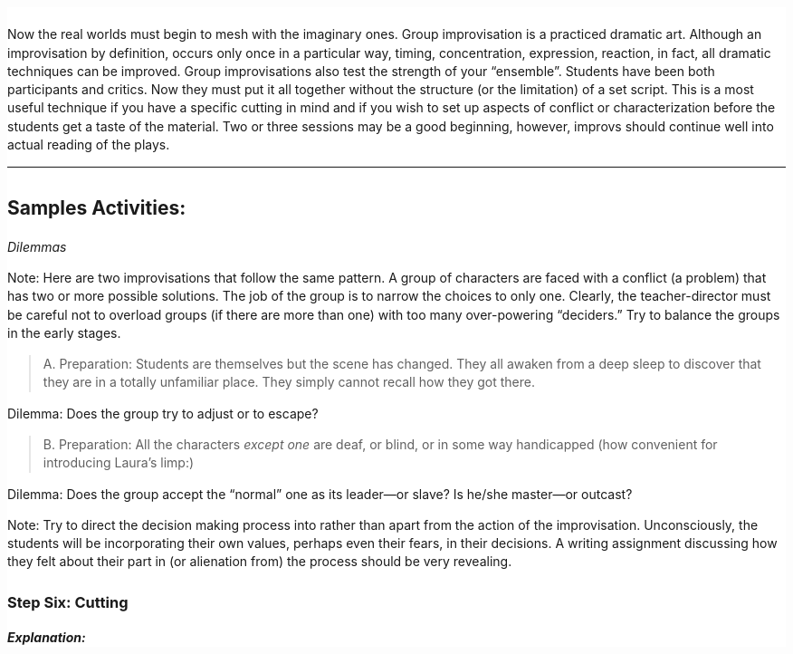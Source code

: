 <br/>
Now the real worlds must begin to mesh with the imaginary ones. Group improvisation is a practiced dramatic art. Although an improvisation by definition, occurs only once in a particular way, timing, concentration, expression, reaction, in fact, all dramatic techniques can be improved. Group improvisations also test the strength of your “ensemble”. Students have been both participants and critics. Now they must put it all together without the structure (or the limitation) of a set script. This is a most useful technique if you have a specific cutting in mind and if you wish to set up aspects of conflict or characterization before the students get a taste of the material. Two or three sessions may be a good beginning, however, improvs should continue well into actual reading of the plays.
</p>
<hr/>
<h2>
Samples Activities:
</h2>
<p>
<i>
Dilemmas
</i>
</p>
<p>
Note: Here are two improvisations that follow the same pattern. A group of characters are faced with a conflict (a problem) that has two or more possible solutions. The job of the group is to narrow the choices to only one. Clearly, the teacher-director must be careful not to overload groups (if there are more than one) with too many over-powering “deciders.” Try to balance the groups in the early stages.
</p>
<blockquote>
<dl>
<dt>
A. Preparation: Students are themselves but the scene has changed. They all awaken from a deep sleep to discover that they are in a totally unfamiliar place. They simply cannot recall how they got there.
</dt>
</dl>
</blockquote>
Dilemma: Does the group try to adjust or to escape?
<blockquote>
<dl>
<dt>
B. Preparation: All the characters
<i>
except one
</i>
are deaf, or blind, or in some way handicapped (how convenient for introducing Laura’s limp:)
</dt>
</dl>
</blockquote>
Dilemma: Does the group accept the “normal” one as its leader—or slave? Is he/she master—or outcast?
<p>
Note: Try to direct the decision making process into rather than apart from the action of the improvisation. Unconsciously, the students will be incorporating their own values, perhaps even their fears, in their decisions. A writing assignment discussing how they felt about their part in (or alienation from) the process should be very revealing.
</p>
<h3>
Step Six: Cutting
</h3>
<p>
<b>
<i>
Explanation:
</i>
</b>